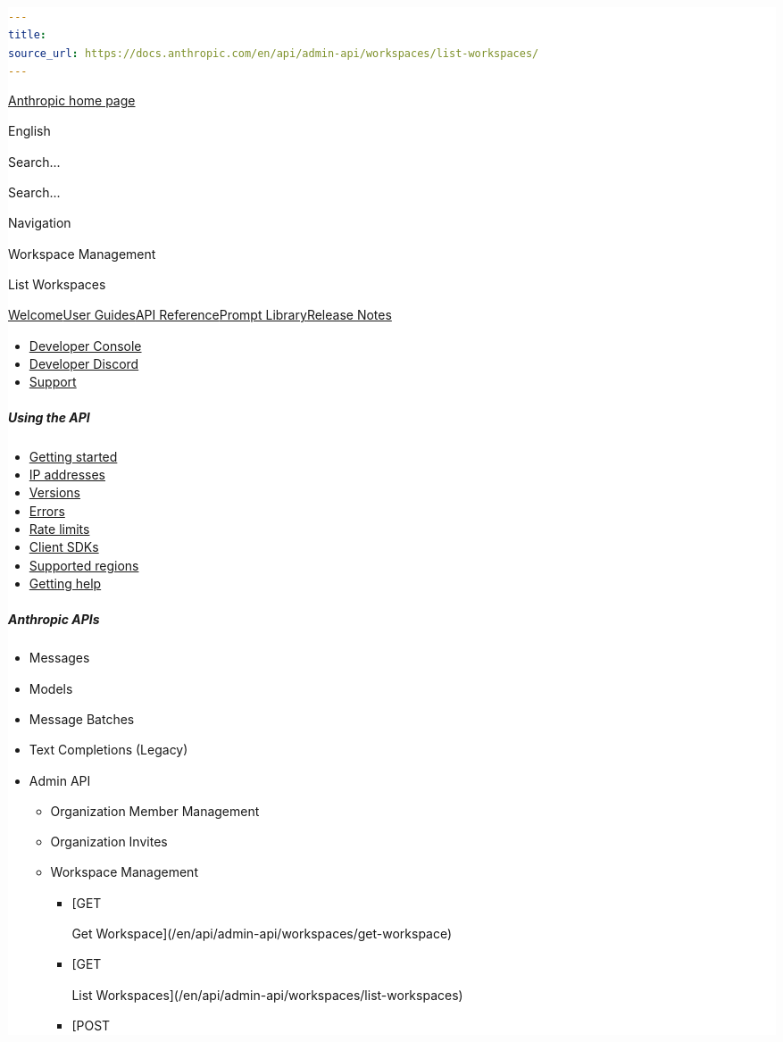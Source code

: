 ```yaml
---
title: 
source_url: https://docs.anthropic.com/en/api/admin-api/workspaces/list-workspaces/
---
```


[Anthropic home page](/)

English

Search...

Search...

Navigation

Workspace Management

List Workspaces

[Welcome](/en/home)[User Guides](/en/docs/welcome)[API Reference](/en/api/getting-started)[Prompt Library](/en/prompt-library/library)[Release Notes](/en/release-notes/overview)

- [Developer Console](https://console.anthropic.com/)
- [Developer Discord](https://www.anthropic.com/discord)
- [Support](https://support.anthropic.com/)

##### Using the API

* [Getting started](/en/api/getting-started)
* [IP addresses](/en/api/ip-addresses)
* [Versions](/en/api/versioning)
* [Errors](/en/api/errors)
* [Rate limits](/en/api/rate-limits)
* [Client SDKs](/en/api/client-sdks)
* [Supported regions](/en/api/supported-regions)
* [Getting help](/en/api/getting-help)

##### Anthropic APIs

* Messages
* Models
* Message Batches
* Text Completions (Legacy)
* Admin API

  + Organization Member Management
  + Organization Invites
  + Workspace Management

    - [GET

      Get Workspace](/en/api/admin-api/workspaces/get-workspace)
    - [GET

      List Workspaces](/en/api/admin-api/workspaces/list-workspaces)
    - [POST

